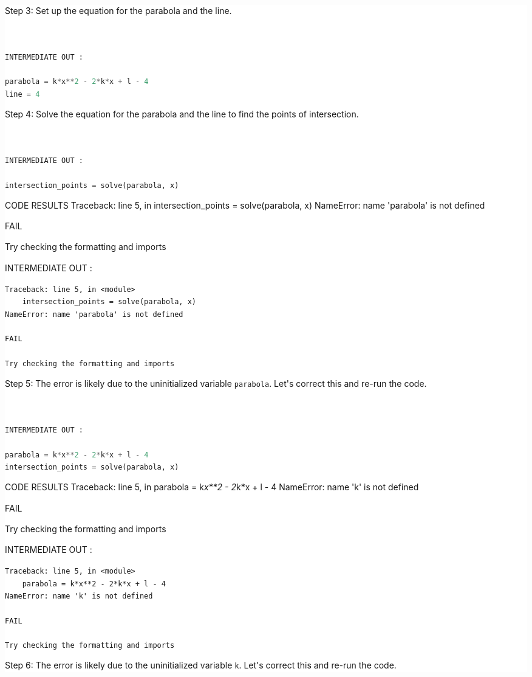 Step 3: Set up the equation for the parabola and the line.
```python


INTERMEDIATE OUT :

parabola = k*x**2 - 2*k*x + l - 4
line = 4
```

Step 4: Solve the equation for the parabola and the line to find the points of intersection.
```python


INTERMEDIATE OUT :

intersection_points = solve(parabola, x)
```

CODE RESULTS Traceback: line 5, in <module>
    intersection_points = solve(parabola, x)
NameError: name 'parabola' is not defined

FAIL

Try checking the formatting and imports

INTERMEDIATE OUT :
```output
Traceback: line 5, in <module>
    intersection_points = solve(parabola, x)
NameError: name 'parabola' is not defined

FAIL

Try checking the formatting and imports
```
Step 5: The error is likely due to the uninitialized variable `parabola`. Let's correct this and re-run the code.
```python


INTERMEDIATE OUT :

parabola = k*x**2 - 2*k*x + l - 4
intersection_points = solve(parabola, x)
```

CODE RESULTS Traceback: line 5, in <module>
    parabola = k*x**2 - 2*k*x + l - 4
NameError: name 'k' is not defined

FAIL

Try checking the formatting and imports

INTERMEDIATE OUT :
```output
Traceback: line 5, in <module>
    parabola = k*x**2 - 2*k*x + l - 4
NameError: name 'k' is not defined

FAIL

Try checking the formatting and imports
```
Step 6: The error is likely due to the uninitialized variable `k`. Let's correct this and re-run the code.
```python

```